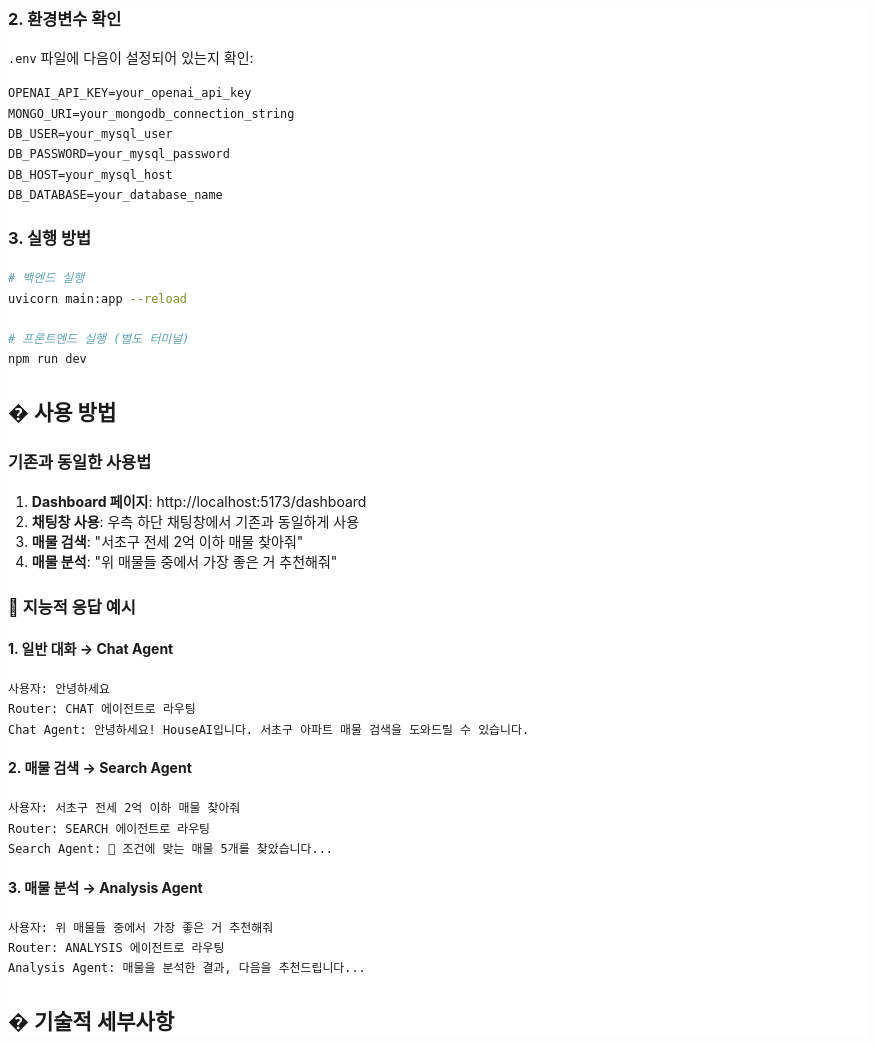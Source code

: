 ### 2. 환경변수 확인
`.env` 파일에 다음이 설정되어 있는지 확인:
```
OPENAI_API_KEY=your_openai_api_key
MONGO_URI=your_mongodb_connection_string
DB_USER=your_mysql_user
DB_PASSWORD=your_mysql_password
DB_HOST=your_mysql_host
DB_DATABASE=your_database_name
```

### 3. 실행 방법
```bash
# 백엔드 실행
uvicorn main:app --reload

# 프론트엔드 실행 (별도 터미널)
npm run dev
```

## � **사용 방법**

### 기존과 동일한 사용법
1. **Dashboard 페이지**: http://localhost:5173/dashboard
2. **채팅창 사용**: 우측 하단 채팅창에서 기존과 동일하게 사용
3. **매물 검색**: "서초구 전세 2억 이하 매물 찾아줘"
4. **매물 분석**: "위 매물들 중에서 가장 좋은 거 추천해줘"

### 🧠 **지능적 응답 예시**

#### 1. 일반 대화 → Chat Agent
```
사용자: 안녕하세요
Router: CHAT 에이전트로 라우팅
Chat Agent: 안녕하세요! HouseAI입니다. 서초구 아파트 매물 검색을 도와드릴 수 있습니다.
```

#### 2. 매물 검색 → Search Agent
```
사용자: 서초구 전세 2억 이하 매물 찾아줘
Router: SEARCH 에이전트로 라우팅
Search Agent: 🏢 조건에 맞는 매물 5개를 찾았습니다...
```

#### 3. 매물 분석 → Analysis Agent
```
사용자: 위 매물들 중에서 가장 좋은 거 추천해줘
Router: ANALYSIS 에이전트로 라우팅
Analysis Agent: 매물을 분석한 결과, 다음을 추천드립니다...
```

## � **기술적 세부사항**
